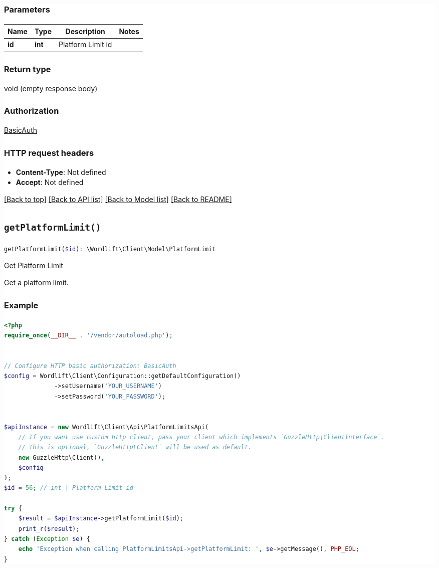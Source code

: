 ### Parameters

| Name | Type | Description  | Notes |
| ------------- | ------------- | ------------- | ------------- |
| **id** | **int**| Platform Limit id | |

### Return type

void (empty response body)

### Authorization

[BasicAuth](../../README.md#BasicAuth)

### HTTP request headers

- **Content-Type**: Not defined
- **Accept**: Not defined

[[Back to top]](#) [[Back to API list]](../../README.md#endpoints)
[[Back to Model list]](../../README.md#models)
[[Back to README]](../../README.md)

## `getPlatformLimit()`

```php
getPlatformLimit($id): \Wordlift\Client\Model\PlatformLimit
```

Get Platform Limit

Get a platform limit.

### Example

```php
<?php
require_once(__DIR__ . '/vendor/autoload.php');


// Configure HTTP basic authorization: BasicAuth
$config = Wordlift\Client\Configuration::getDefaultConfiguration()
              ->setUsername('YOUR_USERNAME')
              ->setPassword('YOUR_PASSWORD');


$apiInstance = new Wordlift\Client\Api\PlatformLimitsApi(
    // If you want use custom http client, pass your client which implements `GuzzleHttp\ClientInterface`.
    // This is optional, `GuzzleHttp\Client` will be used as default.
    new GuzzleHttp\Client(),
    $config
);
$id = 56; // int | Platform Limit id

try {
    $result = $apiInstance->getPlatformLimit($id);
    print_r($result);
} catch (Exception $e) {
    echo 'Exception when calling PlatformLimitsApi->getPlatformLimit: ', $e->getMessage(), PHP_EOL;
}
```
